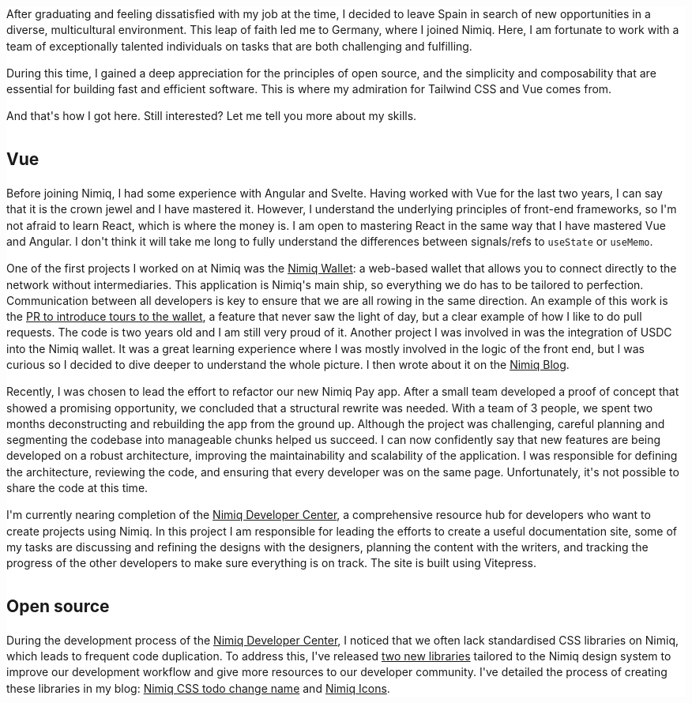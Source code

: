 After graduating and feeling dissatisfied with my job at the time, I decided to leave Spain in search of new opportunities in a diverse, multicultural environment. This leap of faith led me to Germany, where I joined Nimiq. Here, I am fortunate to work with a team of exceptionally talented individuals on tasks that are both challenging and fulfilling.

During this time, I gained a deep appreciation for the principles of open source, and the simplicity and composability that are essential for building fast and efficient software. This is where my admiration for Tailwind CSS and Vue comes from. 

And that's how I got here. Still interested? Let me tell you more about my skills.

## Vue

Before joining Nimiq, I had some experience with Angular and Svelte. Having worked with Vue for the last two years, I can say that it is the crown jewel and I have mastered it. However, I understand the underlying principles of front-end frameworks, so I'm not afraid to learn React, which is where the money is. I am open to mastering React in the same way that I have mastered Vue and Angular. I don't think it will take me long to fully understand the differences between signals/refs to `useState` or `useMemo`.

One of the first projects I worked on at Nimiq was the [Nimiq Wallet](https://nimiq.com/wallet): a web-based wallet that allows you to connect directly to the network without intermediaries. This application is Nimiq's main ship, so everything we do has to be tailored to perfection. Communication between all developers is key to ensure that we are all rowing in the same direction. An example of this work is the [PR to introduce tours to the wallet](https://github.com/nimiq/wallet/pull/76), a feature that never saw the light of day, but a clear example of how I like to do pull requests. The code is two years old and I am still very proud of it. Another project I was involved in was the integration of USDC into the Nimiq wallet. It was a great learning experience where I was mostly involved in the logic of the front end, but I was curious so I decided to dive deeper to understand the whole picture. I then wrote about it on the [Nimiq Blog](https://www.nimiq.com/blog/a-look-into-nimiq-wallets-integration-of-usdc-through/).

Recently, I was chosen to lead the effort to refactor our new Nimiq Pay app. After a small team developed a proof of concept that showed a promising opportunity, we concluded that a structural rewrite was needed. With a team of 3 people, we spent two months deconstructing and rebuilding the app from the ground up. Although the project was challenging, careful planning and segmenting the codebase into manageable chunks helped us succeed. I can now confidently say that new features are being developed on a robust architecture, improving the maintainability and scalability of the application. I was responsible for defining the architecture, reviewing the code, and ensuring that every developer was on the same page. Unfortunately, it's not possible to share the code at this time.

I'm currently nearing completion of the [Nimiq Developer Center](https://github.com/onmax/nimiq-developer-center), a comprehensive resource hub for developers who want to create projects using Nimiq. In this project I am responsible for leading the efforts to create a useful documentation site, some of my tasks are discussing and refining the designs with the designers, planning the content with the writers, and tracking the progress of the other developers to make sure everything is on track. The site is built using Vitepress.

## Open source

During the development process of the [Nimiq Developer Center](https://github.com/onmax/nimiq-developer-center), I noticed that we often lack standardised CSS libraries on Nimiq, which leads to frequent code duplication. To address this, I've released [two new libraries](https://github.com/onmax/nimiq-ui) tailored to the Nimiq design system to improve our development workflow and give more resources to our developer community. I've detailed the process of creating these libraries in my blog: [Nimiq CSS todo change name]() and [Nimiq Icons]().
